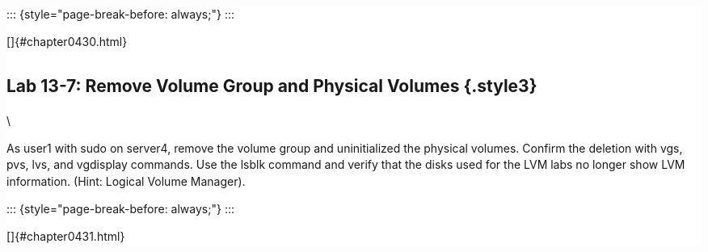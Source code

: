 ::: {style="page-break-before: always;"}
:::

[]{#chapter0430.html}

## Lab 13-7: Remove Volume Group and Physical Volumes {.style3}

\

As user1 with sudo on server4, remove the volume group and uninitialized
the physical volumes. Confirm the deletion with vgs, pvs, lvs, and
vgdisplay commands. Use the lsblk command and verify that the disks used
for the LVM labs no longer show LVM information. (Hint: Logical Volume
Manager).

::: {style="page-break-before: always;"}
:::

[]{#chapter0431.html}
